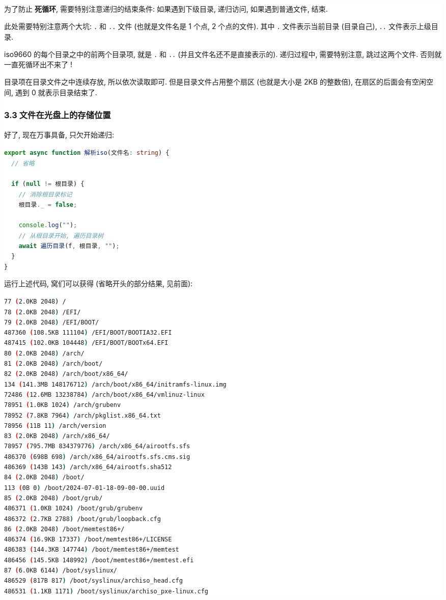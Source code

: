 为了防止 **死循环**, 需要特别注意递归的结束条件:
如果遇到下级目录, 递归访问, 如果遇到普通文件, 结束.

此处需要特别注意两个大坑: `.` 和 `..` 文件
(也就是文件名是 1 个点, 2 个点的文件).
其中 `.` 文件表示当前目录 (目录自己), `..` 文件表示上级目录.

iso9660 的每个目录之中的前两个目录项, 就是 `.` 和 `..`
(并且文件名还不是直接表示的).
递归过程中, 需要特别注意, 跳过这两个文件.
否则就一直死循环出不来了 !

目录项在目录文件之中连续存放, 所以依次读取即可.
但是目录文件占用整个扇区 (也就是大小是 2KB 的整数倍),
在扇区的后面会有空闲空间, 遇到 0 就表示目录结束了.

### 3.3 文件在光盘上的存储位置

好了, 现在万事具备, 只欠开始递归:

```ts
export async function 解析iso(文件名: string) {
  // 省略

  if (null != 根目录) {
    // 消除根目录标记
    根目录._ = false;

    console.log("");
    // 从根目录开始, 遍历目录树
    await 遍历目录(f, 根目录, "");
  }
}
```

运行上述代码, 窝们可以获得 (省略开头的部分结果, 见前面):

```sh
77 (2.0KB 2048) /
78 (2.0KB 2048) /EFI/
79 (2.0KB 2048) /EFI/BOOT/
487360 (108.5KB 111104) /EFI/BOOT/BOOTIA32.EFI
487415 (102.0KB 104448) /EFI/BOOT/BOOTx64.EFI
80 (2.0KB 2048) /arch/
81 (2.0KB 2048) /arch/boot/
82 (2.0KB 2048) /arch/boot/x86_64/
134 (141.3MB 148176712) /arch/boot/x86_64/initramfs-linux.img
72486 (12.6MB 13238784) /arch/boot/x86_64/vmlinuz-linux
78951 (1.0KB 1024) /arch/grubenv
78952 (7.8KB 7964) /arch/pkglist.x86_64.txt
78956 (11B 11) /arch/version
83 (2.0KB 2048) /arch/x86_64/
78957 (795.7MB 834379776) /arch/x86_64/airootfs.sfs
486370 (698B 698) /arch/x86_64/airootfs.sfs.cms.sig
486369 (143B 143) /arch/x86_64/airootfs.sha512
84 (2.0KB 2048) /boot/
113 (0B 0) /boot/2024-07-01-18-09-00-00.uuid
85 (2.0KB 2048) /boot/grub/
486371 (1.0KB 1024) /boot/grub/grubenv
486372 (2.7KB 2788) /boot/grub/loopback.cfg
86 (2.0KB 2048) /boot/memtest86+/
486374 (16.9KB 17337) /boot/memtest86+/LICENSE
486383 (144.3KB 147744) /boot/memtest86+/memtest
486456 (145.5KB 148992) /boot/memtest86+/memtest.efi
87 (6.0KB 6144) /boot/syslinux/
486529 (817B 817) /boot/syslinux/archiso_head.cfg
486531 (1.1KB 1171) /boot/syslinux/archiso_pxe-linux.cfg
```